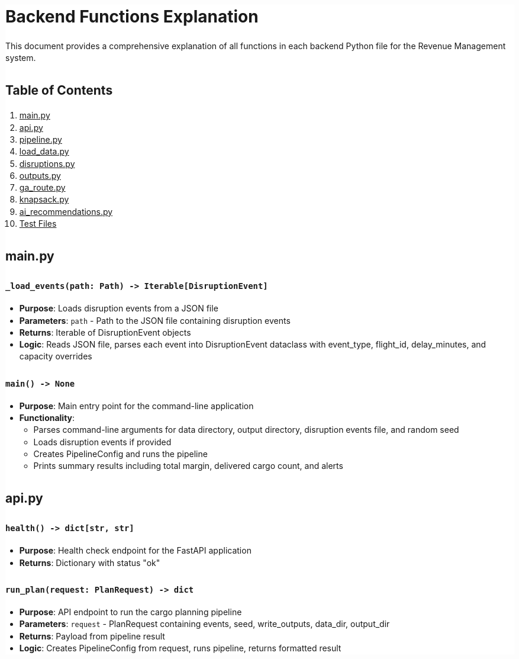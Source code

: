 # Backend Functions Explanation

This document provides a comprehensive explanation of all functions in each backend Python file for the Revenue Management system.

## Table of Contents
1. [main.py](#mainpy)
2. [api.py](#apipy)
3. [pipeline.py](#pipelinepy)
4. [load_data.py](#load_datapy)
5. [disruptions.py](#disruptionspy)
6. [outputs.py](#outputspy)
7. [ga_route.py](#ga_routepy)
8. [knapsack.py](#knapsackpy)
9. [ai_recommendations.py](#ai_recommendationspy)
10. [Test Files](#test-files)

## main.py

### `_load_events(path: Path) -> Iterable[DisruptionEvent]`
- **Purpose**: Loads disruption events from a JSON file
- **Parameters**: `path` - Path to the JSON file containing disruption events
- **Returns**: Iterable of DisruptionEvent objects
- **Logic**: Reads JSON file, parses each event into DisruptionEvent dataclass with event_type, flight_id, delay_minutes, and capacity overrides

### `main() -> None`
- **Purpose**: Main entry point for the command-line application
- **Functionality**:
  - Parses command-line arguments for data directory, output directory, disruption events file, and random seed
  - Loads disruption events if provided
  - Creates PipelineConfig and runs the pipeline
  - Prints summary results including total margin, delivered cargo count, and alerts

## api.py

### `health() -> dict[str, str]`
- **Purpose**: Health check endpoint for the FastAPI application
- **Returns**: Dictionary with status "ok"

### `run_plan(request: PlanRequest) -> dict`
- **Purpose**: API endpoint to run the cargo planning pipeline
- **Parameters**: `request` - PlanRequest containing events, seed, write_outputs, data_dir, output_dir
- **Returns**: Payload from pipeline result
- **Logic**: Creates PipelineConfig from request, runs pipeline, returns formatted result
